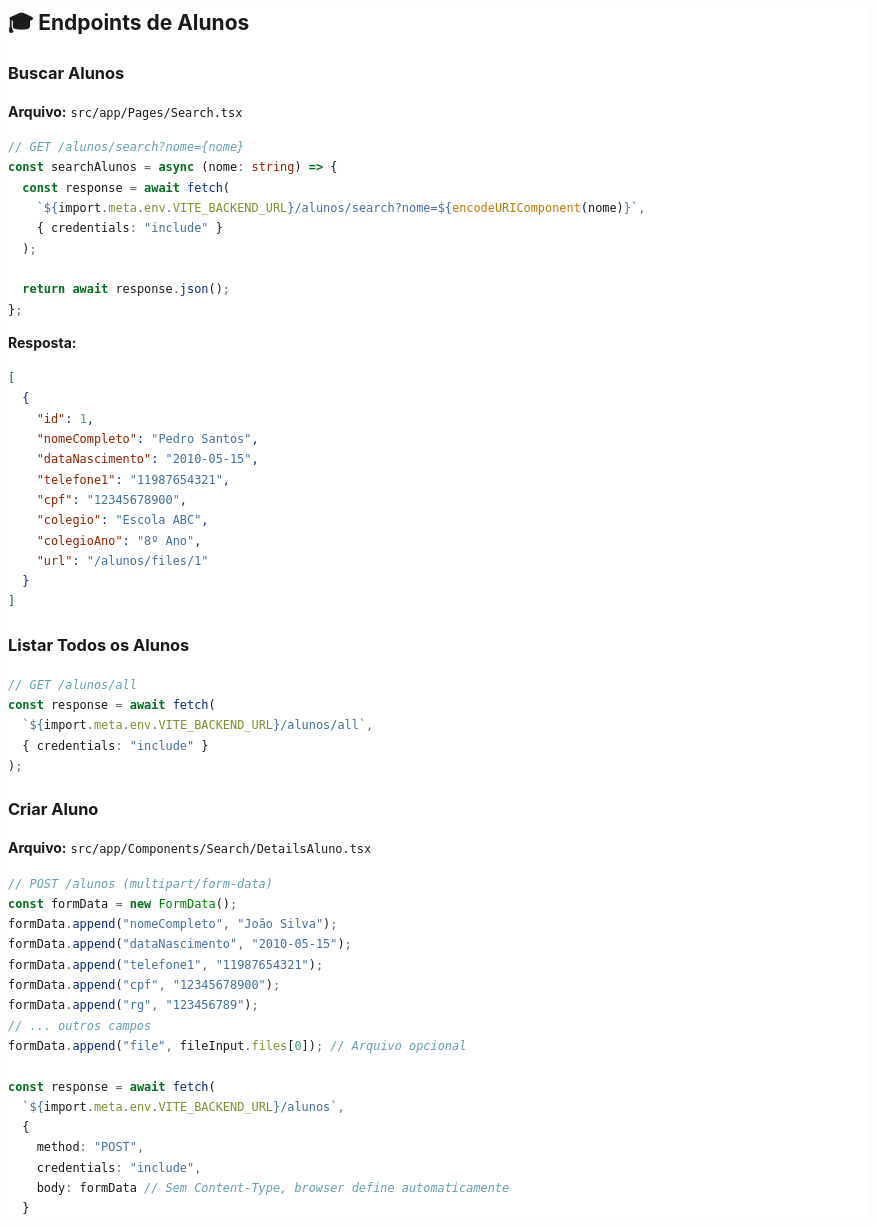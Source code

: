 ## 🎓 Endpoints de Alunos

### Buscar Alunos

**Arquivo:** `src/app/Pages/Search.tsx`

```typescript
// GET /alunos/search?nome={nome}
const searchAlunos = async (nome: string) => {
  const response = await fetch(
    `${import.meta.env.VITE_BACKEND_URL}/alunos/search?nome=${encodeURIComponent(nome)}`,
    { credentials: "include" }
  );

  return await response.json();
};
```

**Resposta:**
```json
[
  {
    "id": 1,
    "nomeCompleto": "Pedro Santos",
    "dataNascimento": "2010-05-15",
    "telefone1": "11987654321",
    "cpf": "12345678900",
    "colegio": "Escola ABC",
    "colegioAno": "8º Ano",
    "url": "/alunos/files/1"
  }
]
```

### Listar Todos os Alunos

```typescript
// GET /alunos/all
const response = await fetch(
  `${import.meta.env.VITE_BACKEND_URL}/alunos/all`,
  { credentials: "include" }
);
```

### Criar Aluno

**Arquivo:** `src/app/Components/Search/DetailsAluno.tsx`

```typescript
// POST /alunos (multipart/form-data)
const formData = new FormData();
formData.append("nomeCompleto", "João Silva");
formData.append("dataNascimento", "2010-05-15");
formData.append("telefone1", "11987654321");
formData.append("cpf", "12345678900");
formData.append("rg", "123456789");
// ... outros campos
formData.append("file", fileInput.files[0]); // Arquivo opcional

const response = await fetch(
  `${import.meta.env.VITE_BACKEND_URL}/alunos`,
  {
    method: "POST",
    credentials: "include",
    body: formData // Sem Content-Type, browser define automaticamente
  }
```